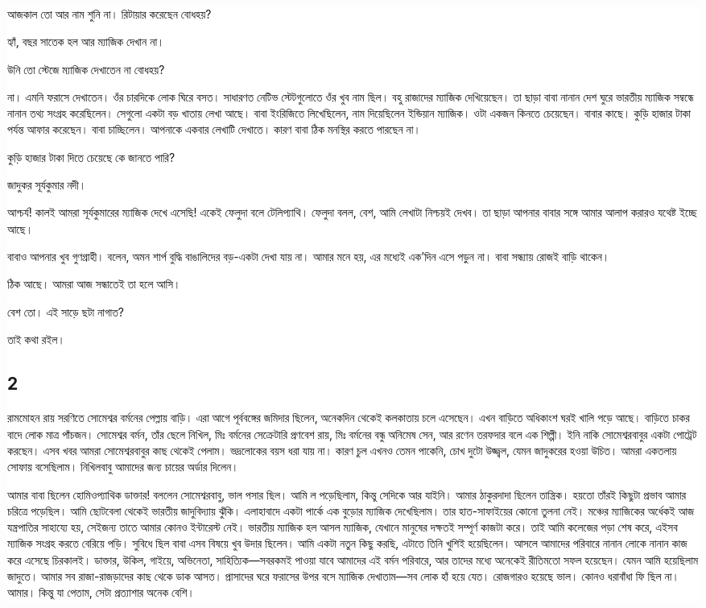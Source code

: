 
আজকাল তো আর নাম শুনি না। রিটায়ার করেছেন বোধহয়?


হ্যাঁ, বছর সাতেক হল আর ম্যাজিক দেখান না।


উনি তো স্টেজে ম্যাজিক দেখাতেন না বোধহয়?


না। এমনি ফরাসে দেখাতেন। ওঁর চারদিকে লোক ঘিরে বসত। সাধারণত নেটিভ স্টেটগুলোতে ওঁর খুব নাম ছিল। বহু রাজাদের ম্যাজিক দেখিয়েছেন। তা ছাড়া বাবা নানান দেশ ঘুরে ভারতীয় ম্যাজিক সম্বন্ধে নানান তথ্য সংগ্রহ করেছিলেন। সেগুলো একটা বড় খাতায় লেখা আছে। বাবা ইংরিজিতে লিখেছিলেন, নাম দিয়েছিলেন ইন্ডিয়ান ম্যাজিক। ওটা একজন কিনতে চেয়েছেন। বাবার কাছে। কুড়ি হাজার টাকা পর্যন্ত আফার করেছেন। বাবা চাচ্ছিলেন। আপনাকে একবার লেখাটি দেখাতে। কারণ বাবা ঠিক মনস্থির করতে পারছেন না।


কুড়ি হাজার টাকা দিতে চেয়েছে কে জানতে পারি?


জাদুকর সূৰ্যকুমার নদী।


আশ্চর্য! কালই আমরা সূৰ্যকুমারের ম্যাজিক দেখে এসেছি! একেই ফেলুদা বলে টেলিপ্যাথি। ফেলুদা বলল, বেশ, আমি লেখাটা নিশ্চয়ই দেখব। তা ছাড়া আপনার বাবার সঙ্গে আমার আলাপ করারও যথেষ্ট ইচ্ছে আছে।


বাবাও আপনার খুব গুণগ্রাহী। বলেন, অমন শার্প বুদ্ধি বাঙালিদের বড়-একটা দেখা যায় না। আমার মনে হয়, এর মধ্যেই এক’দিন এসে পড়ুন না। বাবা সন্ধ্যায় রোজই বাড়ি থাকেন।


ঠিক আছে। আমরা আজ সন্ধাতেই তা হলে আসি।


বেশ তো। এই সাড়ে ছটা নাগাত?


তাই কথা রইল।


## 2

রামমোহন রায় সরণিতে সোমেশ্বর বর্মনের পেল্লায় বাড়ি। এরা আগে পূর্ববঙ্গের জমিদার ছিলেন, অনেকদিন থেকেই কলকাতায় চলে এসেছেন। এখন বাড়িতে অধিকাংশ ঘরই খালি পড়ে আছে। বাড়িতে চাকর বাদে লোক মাত্র পাঁচজন। সোমেশ্বর বর্মন, তাঁর ছেলে নিখিল, মিঃ বৰ্মনের সেক্রেটারি প্রণবেশ রায়, মিঃ বৰ্মনের বন্ধু অনিমেষ সেন, আর রণেন তরফদার বলে এক শিল্পী। ইনি নাকি সোমেশ্বরবাবুর একটা পোট্রেট করছেন। এসব খবর আমরা সোমেশ্বরবাবুর কাছ থেকেই পেলাম। ভদ্রলোকের বয়স ধরা যায় না। কারণ চুল এখনও তেমন পাকেনি, চোখ দুটো উজ্জ্বল, যেমন জাদুকরের হওয়া উচিত। আমরা একতলায় সোফায় বসেছিলাম। নিখিলবাবু আমাদের জন্য চায়ের অর্ডার দিলেন।


আমার বাবা ছিলেন হোমিওপ্যাথিক ডাক্তার! বললেন সোমেশ্বরবাবু, ভাল পসার ছিল। আমি ল পড়েছিলাম, কিন্তু সেদিকে আর যাইনি। আমার ঠাকুরদাদা ছিলেন তান্ত্রিক। হয়তো তাঁরই কিছুটা প্রভাব আমার চরিত্রে পড়েছিল। আমি ছোটবেলা থেকেই ভারতীয় জাদুবিদ্যায় ঝুঁকি। এলাহাবাদে একটা পার্কে এক বুড়োর ম্যাজিক দেখেছিলাম। তার হাত-সাফাইয়ের কোনো তুলনা নেই। মঞ্চের ম্যাজিকের অর্ধেকই আজ যন্ত্রপাতির সাহায্যে হয়, সেইজন্য তাতে আমার কোনও ইন্টারেস্ট নেই। ভারতীয় ম্যাজিক হল আসল ম্যাজিক, যেখানে মানুষের দক্ষতই সম্পূর্ণ কাজটা করে। তাই আমি কলেজের পড়া শেষ করে, এইসব ম্যাজিক সংগ্ৰহ করতে বেরিয়ে পড়ি। সুবিধে ছিল বাবা এসব বিষয়ে খুব উদার ছিলেন। আমি একটা নতুন কিছু করছি, এটাতে তিনি খুশিই হয়েছিলেন। আসলে আমাদের পরিবারে নানান লোকে নানান কাজ করে এসেছে চিরকালই। ডাক্তার, উকিল, গাইয়ে, অভিনেতা, সাহিত্যিক—সবরকমই পাওয়া যাবে আমাদের এই বৰ্মন পরিবারে, আর তাদের মধ্যে অনেকেই রীতিমতো সফল হয়েছেন। যেমন আমি হয়েছিলাম জাদুতে। আমার সব রাজা-রাজড়াদের কাছ থেকে ডাক আসত। প্রাসাদের ঘরে ফরাসের উপর বসে ম্যাজিক দেখাতাম—সব লোক হাঁ হয়ে যেত। রোজগারও হয়েছে ভাল। কোনও ধরাবাঁধা ফি ছিল না। আমার। কিন্তু যা পেতাম, সেটা প্ৰত্যাশার অনেক বেশি।
